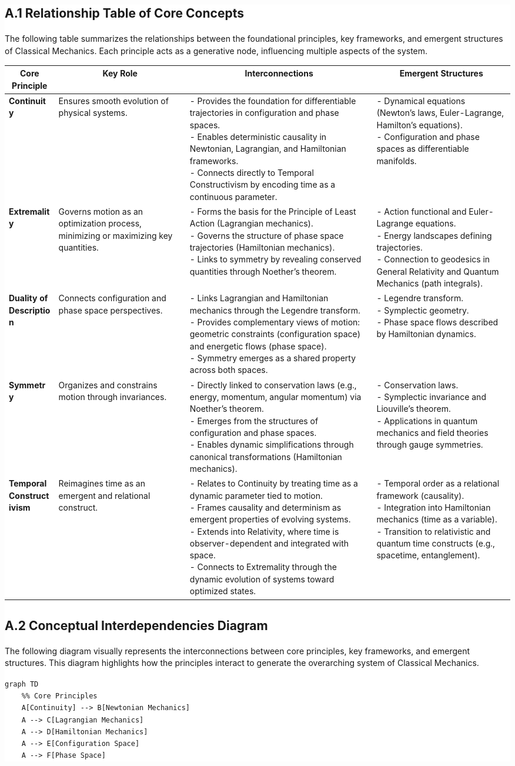 ## **A.1 Relationship Table of Core Concepts**

The following table summarizes the relationships between the foundational principles, key frameworks, and emergent structures of Classical Mechanics. Each principle acts as a generative node, influencing multiple aspects of the system.

| **Core Principle**         | **Key Role**                                                                                      | **Interconnections**                                                                                                                                                                                                                                                                                                                                                         | **Emergent Structures**                                                                                                                                                                                                                              |
|-----------------------------|--------------------------------------------------------------------------------------------------|-----------------------------------------------------------------------------------------------------------------------------------------------------------------------------------------------------------------------------------------------------------------------------------------------------------------------------------------------------------------------------|-----------------------------------------------------------------------------------------------------------------------------------------------------------------------------------------------------------------------------------------------------|
| **Continuity**              | Ensures smooth evolution of physical systems.                                                   | - Provides the foundation for differentiable trajectories in configuration and phase spaces.<br>- Enables deterministic causality in Newtonian, Lagrangian, and Hamiltonian frameworks.<br>- Connects directly to Temporal Constructivism by encoding time as a continuous parameter.                                                                                         | - Dynamical equations (Newton’s laws, Euler-Lagrange, Hamilton’s equations).<br>- Configuration and phase spaces as differentiable manifolds.                                                                                                      |
| **Extremality**             | Governs motion as an optimization process, minimizing or maximizing key quantities.             | - Forms the basis for the Principle of Least Action (Lagrangian mechanics).<br>- Governs the structure of phase space trajectories (Hamiltonian mechanics).<br>- Links to symmetry by revealing conserved quantities through Noether’s theorem.                                                                                                                              | - Action functional and Euler-Lagrange equations.<br>- Energy landscapes defining trajectories.<br>- Connection to geodesics in General Relativity and Quantum Mechanics (path integrals).                                                         |
| **Duality of Description**  | Connects configuration and phase space perspectives.                                            | - Links Lagrangian and Hamiltonian mechanics through the Legendre transform.<br>- Provides complementary views of motion: geometric constraints (configuration space) and energetic flows (phase space).<br>- Symmetry emerges as a shared property across both spaces.                                                                                                   | - Legendre transform.<br>- Symplectic geometry.<br>- Phase space flows described by Hamiltonian dynamics.                                                                                                                                          |
| **Symmetry**                | Organizes and constrains motion through invariances.                                            | - Directly linked to conservation laws (e.g., energy, momentum, angular momentum) via Noether’s theorem.<br>- Emerges from the structures of configuration and phase spaces.<br>- Enables dynamic simplifications through canonical transformations (Hamiltonian mechanics).                                                                                                 | - Conservation laws.<br>- Symplectic invariance and Liouville’s theorem.<br>- Applications in quantum mechanics and field theories through gauge symmetries.                                                                                       |
| **Temporal Constructivism** | Reimagines time as an emergent and relational construct.                                         | - Relates to Continuity by treating time as a dynamic parameter tied to motion.<br>- Frames causality and determinism as emergent properties of evolving systems.<br>- Extends into Relativity, where time is observer-dependent and integrated with space.<br>- Connects to Extremality through the dynamic evolution of systems toward optimized states.                             | - Temporal order as a relational framework (causality).<br>- Integration into Hamiltonian mechanics (time as a variable).<br>- Transition to relativistic and quantum time constructs (e.g., spacetime, entanglement).                              |

## **A.2 Conceptual Interdependencies Diagram**

The following diagram visually represents the interconnections between core principles, key frameworks, and emergent structures. This diagram highlights how the principles interact to generate the overarching system of Classical Mechanics.

```mermaid
graph TD
    %% Core Principles
    A[Continuity] --> B[Newtonian Mechanics]
    A --> C[Lagrangian Mechanics]
    A --> D[Hamiltonian Mechanics]
    A --> E[Configuration Space]
    A --> F[Phase Space]

```